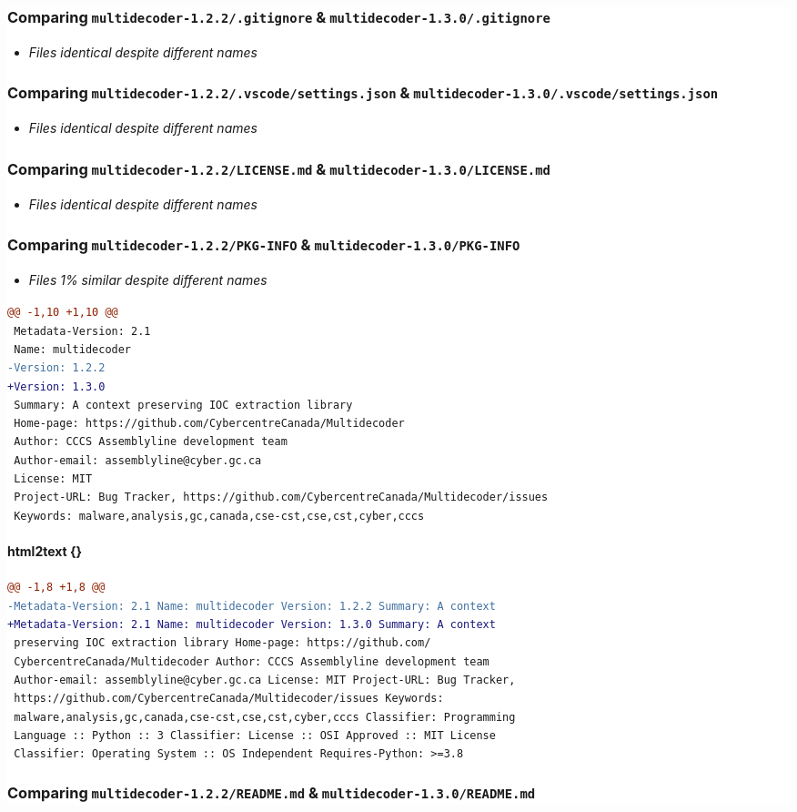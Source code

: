 ### Comparing `multidecoder-1.2.2/.gitignore` & `multidecoder-1.3.0/.gitignore`

 * *Files identical despite different names*

### Comparing `multidecoder-1.2.2/.vscode/settings.json` & `multidecoder-1.3.0/.vscode/settings.json`

 * *Files identical despite different names*

### Comparing `multidecoder-1.2.2/LICENSE.md` & `multidecoder-1.3.0/LICENSE.md`

 * *Files identical despite different names*

### Comparing `multidecoder-1.2.2/PKG-INFO` & `multidecoder-1.3.0/PKG-INFO`

 * *Files 1% similar despite different names*

```diff
@@ -1,10 +1,10 @@
 Metadata-Version: 2.1
 Name: multidecoder
-Version: 1.2.2
+Version: 1.3.0
 Summary: A context preserving IOC extraction library
 Home-page: https://github.com/CybercentreCanada/Multidecoder
 Author: CCCS Assemblyline development team
 Author-email: assemblyline@cyber.gc.ca
 License: MIT
 Project-URL: Bug Tracker, https://github.com/CybercentreCanada/Multidecoder/issues
 Keywords: malware,analysis,gc,canada,cse-cst,cse,cst,cyber,cccs
```

#### html2text {}

```diff
@@ -1,8 +1,8 @@
-Metadata-Version: 2.1 Name: multidecoder Version: 1.2.2 Summary: A context
+Metadata-Version: 2.1 Name: multidecoder Version: 1.3.0 Summary: A context
 preserving IOC extraction library Home-page: https://github.com/
 CybercentreCanada/Multidecoder Author: CCCS Assemblyline development team
 Author-email: assemblyline@cyber.gc.ca License: MIT Project-URL: Bug Tracker,
 https://github.com/CybercentreCanada/Multidecoder/issues Keywords:
 malware,analysis,gc,canada,cse-cst,cse,cst,cyber,cccs Classifier: Programming
 Language :: Python :: 3 Classifier: License :: OSI Approved :: MIT License
 Classifier: Operating System :: OS Independent Requires-Python: >=3.8
```

### Comparing `multidecoder-1.2.2/README.md` & `multidecoder-1.3.0/README.md`

